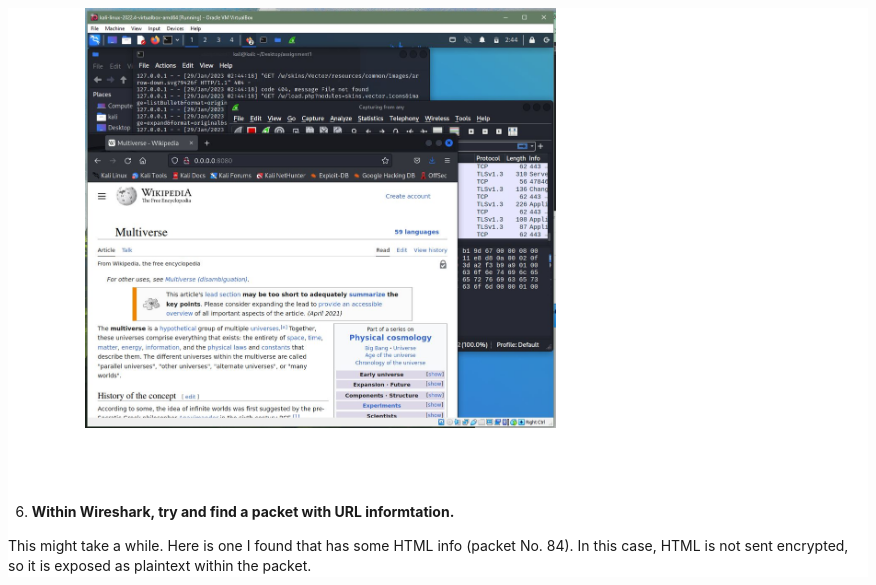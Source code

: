 <img src="images/c5.JPG" width="625" height="420">



<br></br>

6. **Within Wireshark, try and find a packet with URL informtation.**

This might take a while. Here is one I found that has some HTML info (packet No. 84). In this case, HTML is not sent encrypted, so it is exposed as plaintext within the packet.
